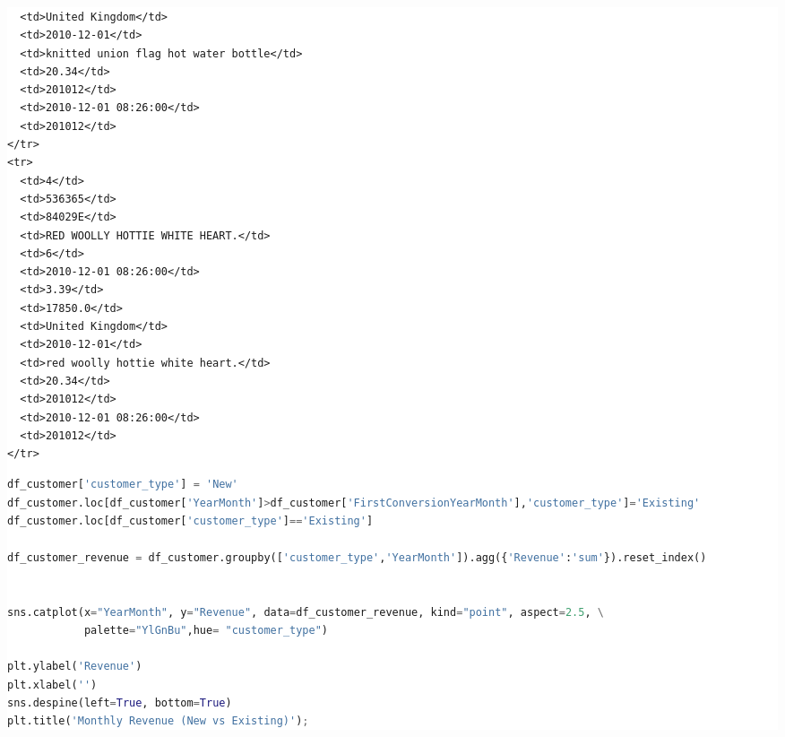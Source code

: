       <td>United Kingdom</td>
      <td>2010-12-01</td>
      <td>knitted union flag hot water bottle</td>
      <td>20.34</td>
      <td>201012</td>
      <td>2010-12-01 08:26:00</td>
      <td>201012</td>
    </tr>
    <tr>
      <td>4</td>
      <td>536365</td>
      <td>84029E</td>
      <td>RED WOOLLY HOTTIE WHITE HEART.</td>
      <td>6</td>
      <td>2010-12-01 08:26:00</td>
      <td>3.39</td>
      <td>17850.0</td>
      <td>United Kingdom</td>
      <td>2010-12-01</td>
      <td>red woolly hottie white heart.</td>
      <td>20.34</td>
      <td>201012</td>
      <td>2010-12-01 08:26:00</td>
      <td>201012</td>
    </tr>
  </tbody>
</table>
</div>




```python
df_customer['customer_type'] = 'New'
df_customer.loc[df_customer['YearMonth']>df_customer['FirstConversionYearMonth'],'customer_type']='Existing'
df_customer.loc[df_customer['customer_type']=='Existing']      

df_customer_revenue = df_customer.groupby(['customer_type','YearMonth']).agg({'Revenue':'sum'}).reset_index()


sns.catplot(x="YearMonth", y="Revenue", data=df_customer_revenue, kind="point", aspect=2.5, \
            palette="YlGnBu",hue= "customer_type")

plt.ylabel('Revenue')
plt.xlabel('')
sns.despine(left=True, bottom=True)
plt.title('Monthly Revenue (New vs Existing)');
```

